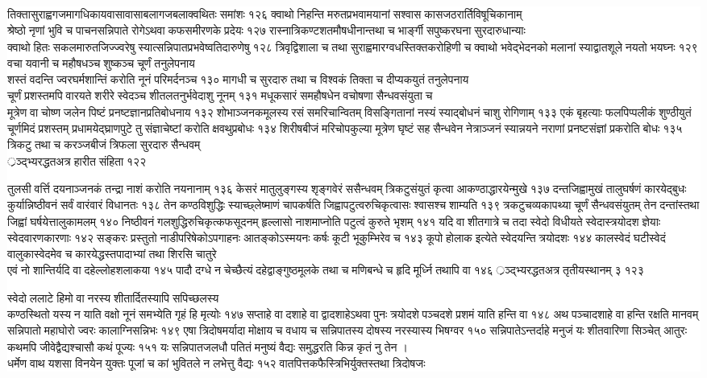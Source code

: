 तिक्तासुराह्वगजमागधिकायवासावासाबलागजबलाक्वथितः समांशः
१२६
क्वाथो निहन्ति मरुतप्रभवामयानां सश्वास कासजठरार्तिविषूचिकानाम्    
श्रेष्ठो नृणां भुवि च पाचनसन्निपाते रोगेऽथवा कफसमीरणके प्रदेयः  १२७
रास्नात्रिकण्टशतमौषधीनान्तथा च भार्ङ्गी सपुष्करघना सुरदारुधान्याः  
क्वाथो हितः सकलमारुतजिज्ज्वरेषु स्यात्सन्निपातप्रभवेष्वतिदारुणेषु  १२८
त्रिवृद्विशाला च तथा सुराह्वमारग्वधस्तिक्तकरोहिणी च
क्वाथो भवेद्भेदनको मलानां स्याद्वातशूले नयतो भयघ्नः  १२९
वचा यवानी च महौषधञ्च शुष्कञ्च चूर्णं तनुलेपनाय  
शस्तं वदन्ति ज्वरघर्मशान्तिं करोति नूनं परिमर्दनञ्च  १३०
मागधी च सुरदारु तथा च विश्वकं तिक्ता च दीप्यकयुतं तनुलेपनाय  
चूर्णं प्रशस्तमपि वारयते शरीरे स्वेदञ्च शीतलतनुर्भवेदाशु नूनम्  १३१
मधूकसारं समहौषधेन वचोषणा सैन्धवसंयुता च  
मूत्रेण वा चोष्ण जलेन पिष्टं प्रनष्टज्ञानप्रतिबोधनाय  १३२
शोभाञ्जनकमूलस्य रसं समरिचान्वितम् 
विसङ्गितानां नस्यं स्याद्बोधनं चाशु रोगिणाम्  १३३
एकं बृहत्याः फलपिप्पलीकं शुण्ठीयुतं चूर्णमिदं प्रशस्तम्
प्रधामयेद्घ्राणपुटे तु संज्ञाचेष्टां करोति क्षवथुप्रबोधः  १३४
शिरीषबीजं मरिचोपकुल्या मूत्रेण घृष्टं सह सैन्धवेन
नेत्राञ्जनं स्यान्नयने नराणां प्रनष्टसंज्ञां प्रकरोति बोधः  १३५
त्रिकटु तथा च करञ्जबीजं त्रिफला सुरदारु सैन्धवम्  
्रञ्द्भ्यरद्धतअत्र
हारीत संहिता
१२२

तुलसी वर्त्ति दयनाञ्जनकं तन्द्रा नाशं करोति नयनानाम्  १३६
केसरं मातुलुङ्गस्य शृङ्गवेरं ससैन्धवम्
त्रिकटुसंयुतं कृत्वा आकण्ठाद्धारयेन्मुखे  १३७
दन्तजिह्वामुखं तालुघर्षणं कारयेद्बुधः
कुर्यान्निष्ठीवनं सर्वं वारंवारं विधानतः  १३८
तेन कण्ठविशुद्धिः स्याच्छ्लेष्माणं चापकर्षति
जिह्वापटुत्वरुचिकृत्वासः श्वासश्च शाम्यति  १३९
त्रकटुचव्यकापथ्या चूर्णं सैन्धवसंयुतम्
तेन दन्तांस्तथा जिह्वां घर्षयेत्तालुकामलम्  १४०
निष्ठीवनं गलशुद्धिरुचिकृत्कफसूदनम्
हृल्लासो नाशमाप्नोति पटुत्वं कुरुते भृशम्  १४१
यदि वा शीतगात्रे च तदा स्वेदो विधीयते
स्वेदास्त्रयोदश ज्ञेयाः स्वेदवारणकारणाः  १४२
सङ्करः प्रस्तुतो नाडीपरिषेकोऽपगाहनः
आतङ्कोऽस्मयनः कर्षः कूटी भूकुम्भिरेव च  १४३
कूपो होलाक इत्येते स्वेदयन्ति त्रयोदशः  १४४
कालस्वेदं घटीस्वेदं वालुकास्वेदमेव च
कारयेद्धस्तपादाभ्यां तथा शिरसि चातुरे  
एवं नो शान्तिर्यदि वा दहेल्लोहशलाकया  १४५
पादौ दग्धे न चेच्छैत्यं दहेद्वाङ्गुष्ठमूलके
तथा च मणिबन्धे च हृदि मूर्ध्नि तथापि वा  १४६
्रञ्द्भ्यरद्धतअत्र
तृतीयस्थानम्  ३
१२३

स्वेदो ललाटे हिमो वा नरस्य शीतार्दितस्यापि सपिच्छलस्य  
कण्ठस्थितो यस्य न याति वक्षो नूनं समभ्येति गृहं हि मृत्योः  १४७
सप्ताहे वा दशाहे वा द्वादशाहेऽथवा पुनः
त्रयोदशे पञ्चदशे प्रशमं याति हन्ति वा  १४८
अथ पञ्चादशाहे वा हन्ति रक्षति मानवम्
सन्निपातो महाघोरो ज्वरः कालाग्निसन्निभः  १४९
एषा त्रिदोषमर्यादा मोक्षाय च वधाय च
सन्निपातस्य दोषस्य नरस्यास्य भिषग्वर  १५०
सन्निपातेऽन्तर्दाहे मनुजं यः शीतवारिणा सिञ्चेत्
आतुरः कथमपि जीवेद्वैद्यश्चासौ कथं पूज्यः  १५१
यः सन्निपातजलधौ पतितं मनुष्यं वैद्यः समुद्धरति किन्न कृतं नु तेन  ।  
धर्मेण वाथ यशसा विनयेन युक्तः पूजां च कां भुवितले न लभेत्तु वैद्यः
१५२
वातपित्तकफैस्त्रिभिर्युक्तस्तथा त्रिदोषजः